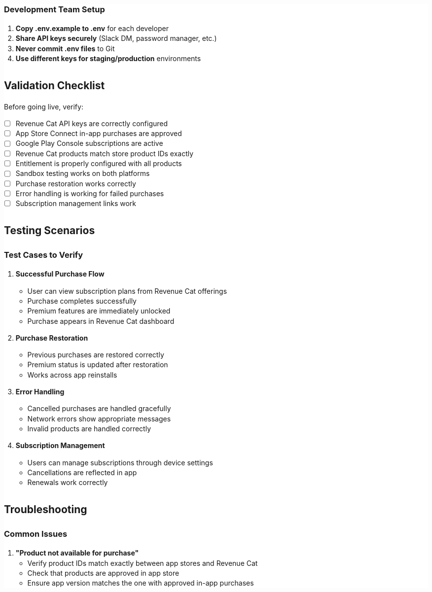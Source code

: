 ### Development Team Setup
1. **Copy .env.example to .env** for each developer
2. **Share API keys securely** (Slack DM, password manager, etc.)
3. **Never commit .env files** to Git
4. **Use different keys for staging/production** environments

## Validation Checklist

Before going live, verify:

- [ ] Revenue Cat API keys are correctly configured
- [ ] App Store Connect in-app purchases are approved
- [ ] Google Play Console subscriptions are active
- [ ] Revenue Cat products match store product IDs exactly
- [ ] Entitlement is properly configured with all products
- [ ] Sandbox testing works on both platforms
- [ ] Purchase restoration works correctly
- [ ] Error handling is working for failed purchases
- [ ] Subscription management links work

## Testing Scenarios

### Test Cases to Verify

1. **Successful Purchase Flow**
   - User can view subscription plans from Revenue Cat offerings
   - Purchase completes successfully
   - Premium features are immediately unlocked
   - Purchase appears in Revenue Cat dashboard

2. **Purchase Restoration**
   - Previous purchases are restored correctly
   - Premium status is updated after restoration
   - Works across app reinstalls

3. **Error Handling**
   - Cancelled purchases are handled gracefully
   - Network errors show appropriate messages
   - Invalid products are handled correctly

4. **Subscription Management**
   - Users can manage subscriptions through device settings
   - Cancellations are reflected in app
   - Renewals work correctly

## Troubleshooting

### Common Issues

1. **"Product not available for purchase"**
   - Verify product IDs match exactly between app stores and Revenue Cat
   - Check that products are approved in app store
   - Ensure app version matches the one with approved in-app purchases
